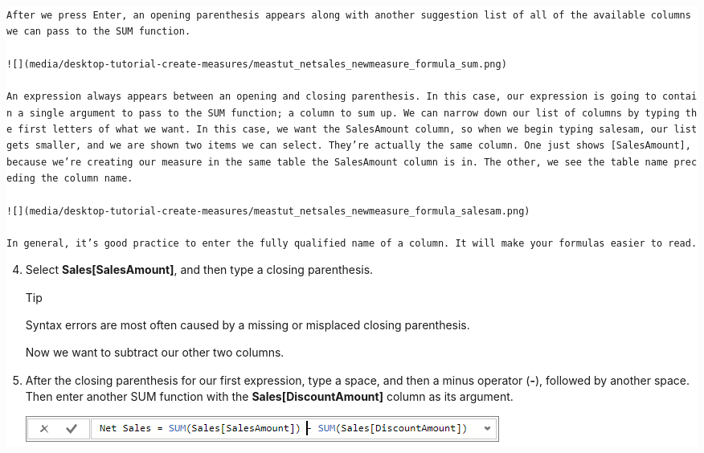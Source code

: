     
    After we press Enter, an opening parenthesis appears along with another suggestion list of all of the available columns we can pass to the SUM function.
    
    ![](media/desktop-tutorial-create-measures/meastut_netsales_newmeasure_formula_sum.png)
    
    An expression always appears between an opening and closing parenthesis. In this case, our expression is going to contain a single argument to pass to the SUM function; a column to sum up. We can narrow down our list of columns by typing the first letters of what we want. In this case, we want the SalesAmount column, so when we begin typing salesam, our list gets smaller, and we are shown two items we can select. They’re actually the same column. One just shows [SalesAmount], because we’re creating our measure in the same table the SalesAmount column is in. The other, we see the table name preceding the column name.
    
    ![](media/desktop-tutorial-create-measures/meastut_netsales_newmeasure_formula_salesam.png)
    
    In general, it’s good practice to enter the fully qualified name of a column. It will make your formulas easier to read.
    
4. Select **Sales[SalesAmount]**, and then type a closing parenthesis.
    
    > [!TIP]
    > Syntax errors are most often caused by a missing or misplaced closing parenthesis.
    > 
    > 
    
    Now we want to subtract our other two columns.
    
5.  After the closing parenthesis for our first expression, type a space, and then a minus operator (**-**), followed by another space. Then enter another SUM function with the **Sales[DiscountAmount]** column as its argument.
    
    ![](media/desktop-tutorial-create-measures/meastut_netsales_newmeasure_formula_discamount.png)
    